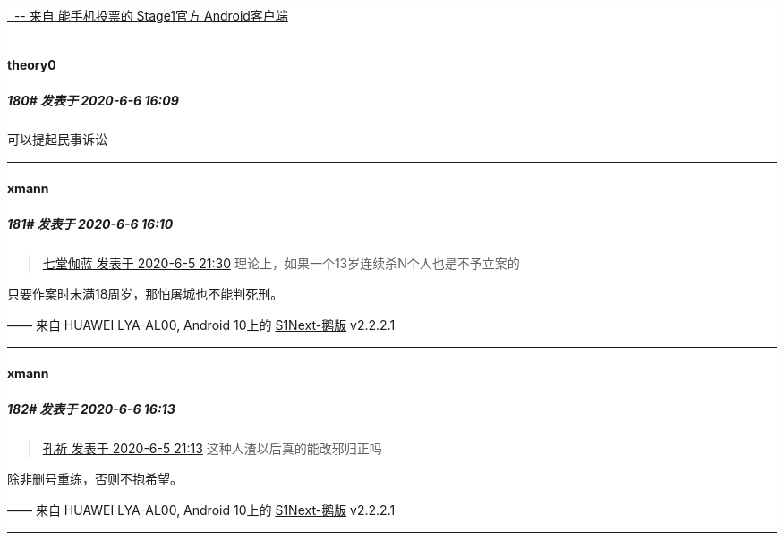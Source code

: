 [  -- 来自 能手机投票的 Stage1官方 Android客户端](https://www.coolapk.com/apk/140634)







-----

####  theory0  
##### 180#       发表于 2020-6-6 16:09




可以提起民事诉讼







-----

####  xmann  
##### 181#       发表于 2020-6-6 16:10



<blockquote><a href="httphttps://bbs.saraba1st.com/2b/forum.php?mod=redirect&amp;goto=findpost&amp;pid=47691537&amp;ptid=1939825" target="_blank">七堂伽蓝 发表于 2020-6-5 21:30</a>
理论上，如果一个13岁连续杀N个人也是不予立案的</blockquote>
只要作案时未满18周岁，那怕屠城也不能判死刑。

—— 来自 HUAWEI LYA-AL00, Android 10上的 [S1Next-鹅版](https://github.com/ykrank/S1-Next/releases) v2.2.2.1







-----

####  xmann  
##### 182#       发表于 2020-6-6 16:13



<blockquote><a href="httphttps://bbs.saraba1st.com/2b/forum.php?mod=redirect&amp;goto=findpost&amp;pid=47691343&amp;ptid=1939825" target="_blank">孔祈 发表于 2020-6-5 21:13</a>
这种人渣以后真的能改邪归正吗</blockquote>
除非删号重练，否则不抱希望。

—— 来自 HUAWEI LYA-AL00, Android 10上的 [S1Next-鹅版](https://github.com/ykrank/S1-Next/releases) v2.2.2.1







-----
